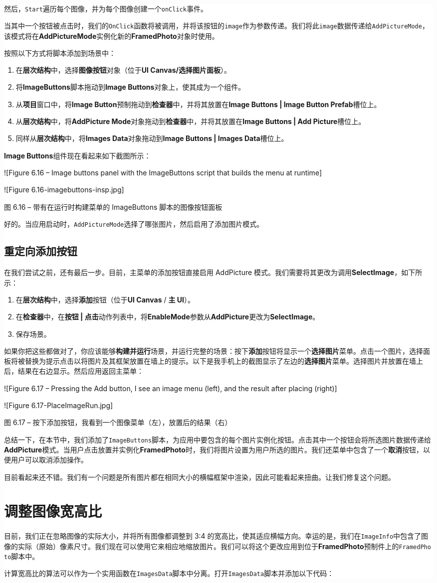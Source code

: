 然后，`Start`遍历每个图像，并为每个图像创建一个`onClick`事件。

当其中一个按钮被点击时，我们的`OnClick`函数将被调用，并将该按钮的`image`作为参数传递。我们将此`image`数据传递给`AddPictureMode`，该模式将在**AddPictureMode**实例化新的**FramedPhoto**对象时使用。

按照以下方式将脚本添加到场景中：

1.  在**层次结构**中，选择**图像按钮**对象（位于**UI Canvas/选择图片面板**）。

1.  将**ImageButtons**脚本拖动到**Image Buttons**对象上，使其成为一个组件。

1.  从**项目**窗口中，将**Image Button**预制拖动到**检查器**中，并将其放置在**Image Buttons | Image Button Prefab**槽位上。

1.  从**层次结构**中，将**AddPicture Mode**对象拖动到**检查器**中，并将其放置在**Image Buttons | Add Picture**槽位上。

1.  同样从**层次结构**中，将**Images Data**对象拖动到**Image Buttons | Images Data**槽位上。

**Image Buttons**组件现在看起来如下截图所示：

![Figure 6.16 – Image buttons panel with the ImageButtons script that builds the menu at runtime]

![Figure 6.16-imagebuttons-insp.jpg]

图 6.16 – 带有在运行时构建菜单的 ImageButtons 脚本的图像按钮面板

好的。当应用启动时，`AddPictureMode`选择了哪张图片，然后启用了添加图片模式。

## 重定向添加按钮

在我们尝试之前，还有最后一步。目前，主菜单的添加按钮直接启用 AddPicture 模式。我们需要将其更改为调用**SelectImage**，如下所示：

1.  在**层次结构**中，选择**添加**按钮（位于**UI Canvas** / **主 UI**）。

1.  在**检查器**中，在**按钮 | 点击**动作列表中，将**EnableMode**参数从**AddPicture**更改为**SelectImage**。

1.  保存场景。

如果你把这些都做对了，你应该能够**构建并运行**场景，并运行完整的场景：按下**添加**按钮将显示一个**选择图片**菜单。点击一个图片，选择面板将被替换为提示点击以将图片及其框架放置在墙上的提示。以下是我手机上的截图显示了左边的**选择图片**菜单。选择图片并放置在墙上后，结果在右边显示。然后应用返回主菜单：

![Figure 6.17 – Pressing the Add button, I see an image menu (left), and the result after placing (right)]

![Figure 6.17-PlaceImageRun.jpg]

图 6.17 – 按下添加按钮，我看到一个图像菜单（左），放置后的结果（右）

总结一下，在本节中，我们添加了`ImageButtons`脚本，为应用中要包含的每个图片实例化按钮。点击其中一个按钮会将所选图片数据传递给**AddPicture**模式。当用户点击放置并实例化**FramedPhoto**时，我们将图片设置为用户所选的图片。我们还菜单中包含了一个**取消**按钮，以便用户可以取消添加操作。

目前看起来还不错。我们有一个问题是所有图片都在相同大小的横幅框架中渲染，因此可能看起来扭曲。让我们修复这个问题。

# 调整图像宽高比

目前，我们正在忽略图像的实际大小，并将所有图像都调整到 3:4 的宽高比，使其适应横幅方向。幸运的是，我们在`ImageInfo`中包含了图像的实际（原始）像素尺寸。我们现在可以使用它来相应地缩放图片。我们可以将这个更改应用到位于**FramedPhoto**预制件上的`FramedPhoto`脚本中。

计算宽高比的算法可以作为一个实用函数在`ImagesData`脚本中分离。打开`ImagesData`脚本并添加以下代码：
